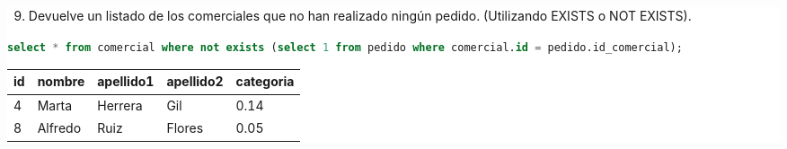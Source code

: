 9. Devuelve un listado de los comerciales que no han realizado ningún pedido. (Utilizando EXISTS o NOT EXISTS).
```sql
select * from comercial where not exists (select 1 from pedido where comercial.id = pedido.id_comercial);
```
| id | nombre  | apellido1 | apellido2 | categoria |
|----|---------|-----------|-----------|-----------|
| 4  | Marta   | Herrera   | Gil       | 0.14      |
| 8  | Alfredo | Ruiz      | Flores    | 0.05      |


</div>
